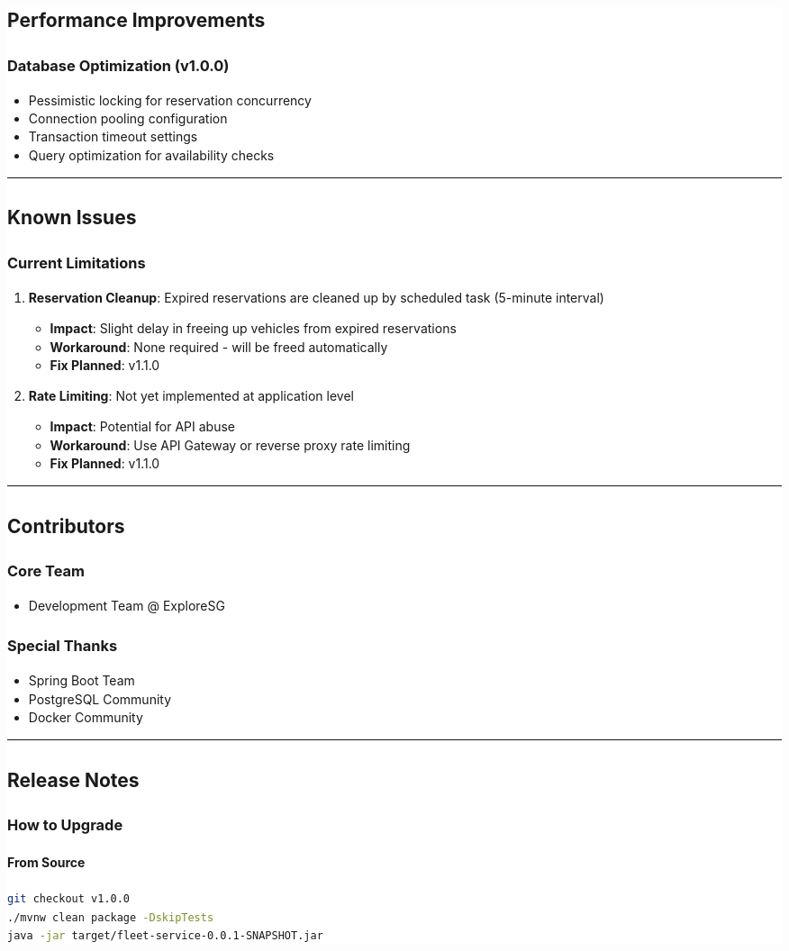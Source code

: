 
## Performance Improvements

### Database Optimization (v1.0.0)

- Pessimistic locking for reservation concurrency
- Connection pooling configuration
- Transaction timeout settings
- Query optimization for availability checks

---

## Known Issues

### Current Limitations

1. **Reservation Cleanup**: Expired reservations are cleaned up by scheduled task (5-minute interval)

   - **Impact**: Slight delay in freeing up vehicles from expired reservations
   - **Workaround**: None required - will be freed automatically
   - **Fix Planned**: v1.1.0

2. **Rate Limiting**: Not yet implemented at application level
   - **Impact**: Potential for API abuse
   - **Workaround**: Use API Gateway or reverse proxy rate limiting
   - **Fix Planned**: v1.1.0

---

## Contributors

### Core Team

- Development Team @ ExploreSG

### Special Thanks

- Spring Boot Team
- PostgreSQL Community
- Docker Community

---

## Release Notes

### How to Upgrade

#### From Source

```bash
git checkout v1.0.0
./mvnw clean package -DskipTests
java -jar target/fleet-service-0.0.1-SNAPSHOT.jar
```
